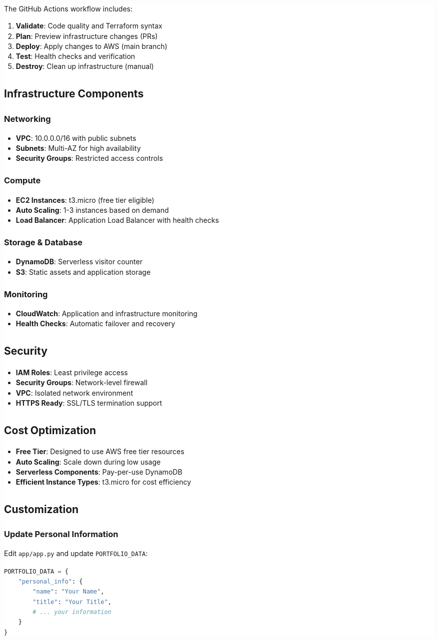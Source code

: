 The GitHub Actions workflow includes:

1. **Validate**: Code quality and Terraform syntax
2. **Plan**: Preview infrastructure changes (PRs)
3. **Deploy**: Apply changes to AWS (main branch)
4. **Test**: Health checks and verification
5. **Destroy**: Clean up infrastructure (manual)

## Infrastructure Components

### Networking
- **VPC**: 10.0.0.0/16 with public subnets
- **Subnets**: Multi-AZ for high availability
- **Security Groups**: Restricted access controls

### Compute
- **EC2 Instances**: t3.micro (free tier eligible)
- **Auto Scaling**: 1-3 instances based on demand
- **Load Balancer**: Application Load Balancer with health checks

### Storage & Database
- **DynamoDB**: Serverless visitor counter
- **S3**: Static assets and application storage

### Monitoring
- **CloudWatch**: Application and infrastructure monitoring
- **Health Checks**: Automatic failover and recovery

## Security

- **IAM Roles**: Least privilege access
- **Security Groups**: Network-level firewall
- **VPC**: Isolated network environment
- **HTTPS Ready**: SSL/TLS termination support

## Cost Optimization

- **Free Tier**: Designed to use AWS free tier resources
- **Auto Scaling**: Scale down during low usage
- **Serverless Components**: Pay-per-use DynamoDB
- **Efficient Instance Types**: t3.micro for cost efficiency

## Customization

### Update Personal Information
Edit `app/app.py` and update `PORTFOLIO_DATA`:
```python
PORTFOLIO_DATA = {
    "personal_info": {
        "name": "Your Name",
        "title": "Your Title",
        # ... your information
    }
}
```

